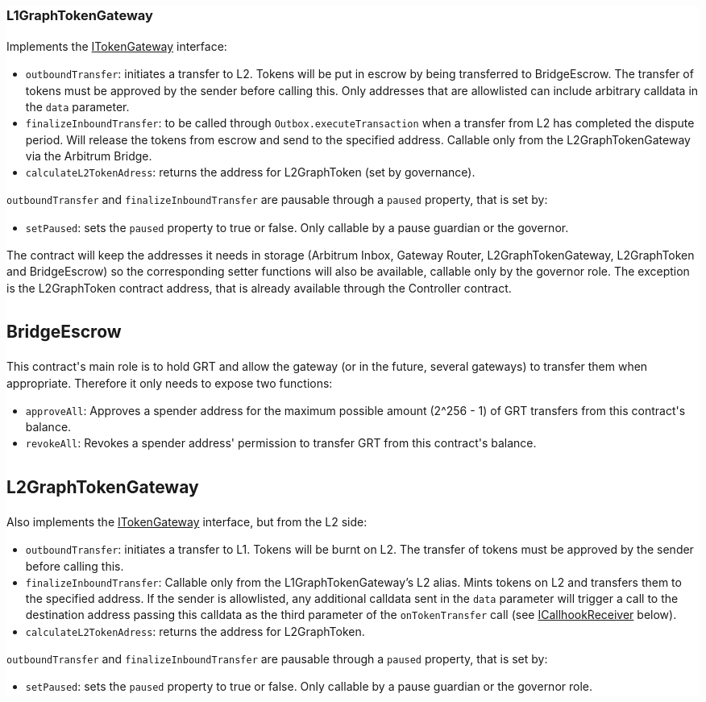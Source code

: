 ### L1GraphTokenGateway

Implements the [ITokenGateway](https://github.com/OffchainLabs/arbitrum/blob/master/packages/arb-bridge-peripherals/contracts/tokenbridge/libraries/gateway/ITokenGateway.sol) interface:

- `outboundTransfer`: initiates a transfer to L2. Tokens will be put in escrow by being transferred to BridgeEscrow. The transfer of tokens must be approved by the sender before calling this. Only addresses that are allowlisted can include arbitrary calldata in the `data` parameter.
- `finalizeInboundTransfer`: to be called through `Outbox.executeTransaction` when a transfer from L2 has completed the dispute period. Will release the tokens from escrow and send to the specified address. Callable only from the L2GraphTokenGateway via the Arbitrum Bridge.
- `calculateL2TokenAdress`: returns the address for L2GraphToken (set by governance).

`outboundTransfer` and `finalizeInboundTransfer` are pausable through a  `paused` property, that is set by:

- `setPaused`: sets the `paused` property to true or false. Only callable by a pause guardian or the governor.

The contract will keep the addresses it needs in storage (Arbitrum Inbox, Gateway Router, L2GraphTokenGateway, L2GraphToken and BridgeEscrow) so the corresponding setter functions will also be available, callable only by the governor role.  The exception is the L2GraphToken contract address, that is already available through the Controller contract.

## BridgeEscrow

This contract's main role is to hold GRT and allow the gateway (or in the future, several gateways) to transfer them when appropriate. Therefore it only needs to expose two functions:

- `approveAll`: Approves a spender address for the maximum possible amount (2^256 - 1) of GRT transfers from this contract's balance.
- `revokeAll`: Revokes a spender address' permission to transfer GRT from this contract's balance.

## L2GraphTokenGateway

Also implements the [ITokenGateway](https://github.com/OffchainLabs/arbitrum/blob/master/packages/arb-bridge-peripherals/contracts/tokenbridge/libraries/gateway/ITokenGateway.sol) interface, but from the L2 side:

- `outboundTransfer`: initiates a transfer to L1. Tokens will be burnt on L2. The transfer of tokens must be approved by the sender before calling this.
- `finalizeInboundTransfer`: Callable only from the L1GraphTokenGateway’s L2 alias. Mints tokens on L2 and transfers them to the specified address. If the sender is allowlisted, any additional calldata sent in the `data` parameter will trigger a call to the destination address passing this calldata as the third parameter of the `onTokenTransfer` call (see [ICallhookReceiver](#icallhookreceiver) below).
- `calculateL2TokenAdress`: returns the address for L2GraphToken.

`outboundTransfer` and `finalizeInboundTransfer` are pausable through a `paused` property, that is set by:

- `setPaused`: sets the `paused` property to true or false. Only callable by a pause guardian or the governor role.
